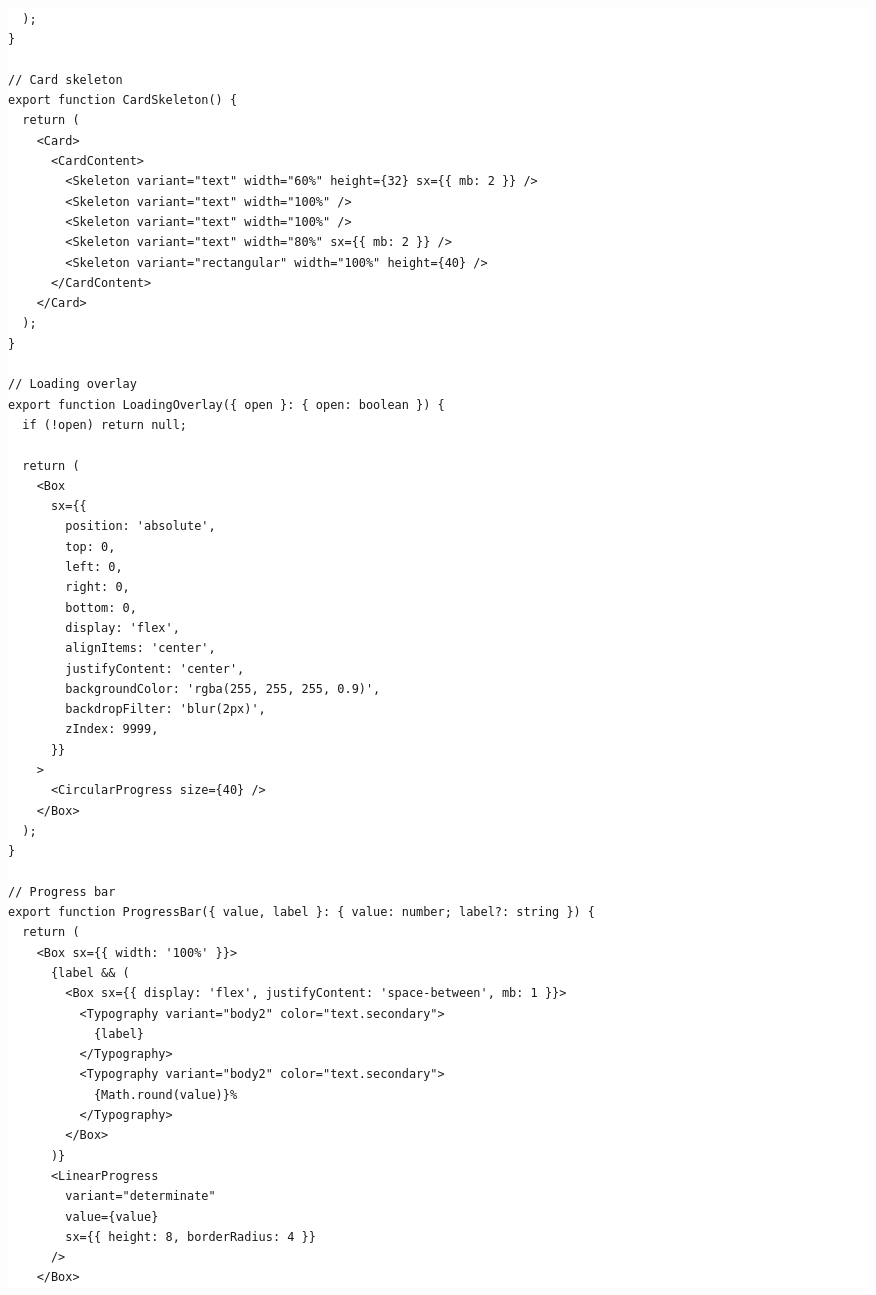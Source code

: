 ```tsx
  );
}

// Card skeleton
export function CardSkeleton() {
  return (
    <Card>
      <CardContent>
        <Skeleton variant="text" width="60%" height={32} sx={{ mb: 2 }} />
        <Skeleton variant="text" width="100%" />
        <Skeleton variant="text" width="100%" />
        <Skeleton variant="text" width="80%" sx={{ mb: 2 }} />
        <Skeleton variant="rectangular" width="100%" height={40} />
      </CardContent>
    </Card>
  );
}

// Loading overlay
export function LoadingOverlay({ open }: { open: boolean }) {
  if (!open) return null;
  
  return (
    <Box
      sx={{
        position: 'absolute',
        top: 0,
        left: 0,
        right: 0,
        bottom: 0,
        display: 'flex',
        alignItems: 'center',
        justifyContent: 'center',
        backgroundColor: 'rgba(255, 255, 255, 0.9)',
        backdropFilter: 'blur(2px)',
        zIndex: 9999,
      }}
    >
      <CircularProgress size={40} />
    </Box>
  );
}

// Progress bar
export function ProgressBar({ value, label }: { value: number; label?: string }) {
  return (
    <Box sx={{ width: '100%' }}>
      {label && (
        <Box sx={{ display: 'flex', justifyContent: 'space-between', mb: 1 }}>
          <Typography variant="body2" color="text.secondary">
            {label}
          </Typography>
          <Typography variant="body2" color="text.secondary">
            {Math.round(value)}%
          </Typography>
        </Box>
      )}
      <LinearProgress 
        variant="determinate" 
        value={value} 
        sx={{ height: 8, borderRadius: 4 }}
      />
    </Box>
```